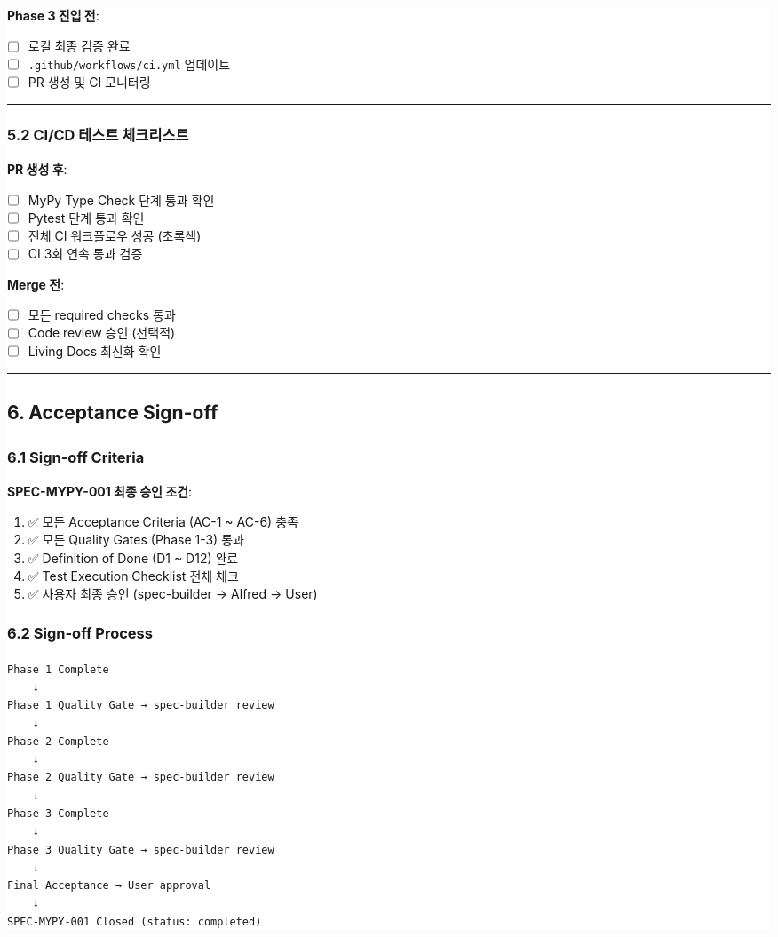 **Phase 3 진입 전**:
- [ ] 로컬 최종 검증 완료
- [ ] `.github/workflows/ci.yml` 업데이트
- [ ] PR 생성 및 CI 모니터링

---

### 5.2 CI/CD 테스트 체크리스트

**PR 생성 후**:
- [ ] MyPy Type Check 단계 통과 확인
- [ ] Pytest 단계 통과 확인
- [ ] 전체 CI 워크플로우 성공 (초록색)
- [ ] CI 3회 연속 통과 검증

**Merge 전**:
- [ ] 모든 required checks 통과
- [ ] Code review 승인 (선택적)
- [ ] Living Docs 최신화 확인

---

## 6. Acceptance Sign-off

### 6.1 Sign-off Criteria

**SPEC-MYPY-001 최종 승인 조건**:
1. ✅ 모든 Acceptance Criteria (AC-1 ~ AC-6) 충족
2. ✅ 모든 Quality Gates (Phase 1-3) 통과
3. ✅ Definition of Done (D1 ~ D12) 완료
4. ✅ Test Execution Checklist 전체 체크
5. ✅ 사용자 최종 승인 (spec-builder → Alfred → User)

### 6.2 Sign-off Process

```
Phase 1 Complete
    ↓
Phase 1 Quality Gate → spec-builder review
    ↓
Phase 2 Complete
    ↓
Phase 2 Quality Gate → spec-builder review
    ↓
Phase 3 Complete
    ↓
Phase 3 Quality Gate → spec-builder review
    ↓
Final Acceptance → User approval
    ↓
SPEC-MYPY-001 Closed (status: completed)
```
